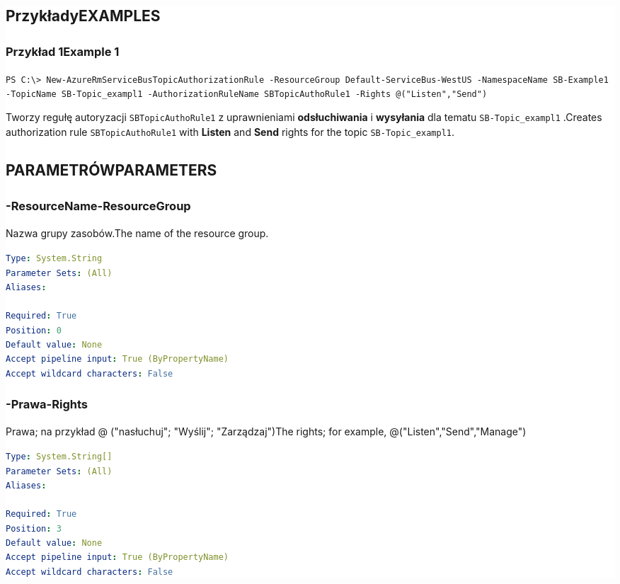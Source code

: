 ## <span data-ttu-id="f6506-107">Przykłady</span><span class="sxs-lookup"><span data-stu-id="f6506-107">EXAMPLES</span></span>

### <span data-ttu-id="f6506-108">Przykład 1</span><span class="sxs-lookup"><span data-stu-id="f6506-108">Example 1</span></span>
```
PS C:\> New-AzureRmServiceBusTopicAuthorizationRule -ResourceGroup Default-ServiceBus-WestUS -NamespaceName SB-Example1 -TopicName SB-Topic_exampl1 -AuthorizationRuleName SBTopicAuthoRule1 -Rights @("Listen","Send")
```

<span data-ttu-id="f6506-109">Tworzy regułę autoryzacji `SBTopicAuthoRule1` z uprawnieniami **odsłuchiwania** i **wysyłania** dla tematu `SB-Topic_exampl1` .</span><span class="sxs-lookup"><span data-stu-id="f6506-109">Creates authorization rule `SBTopicAuthoRule1` with **Listen** and **Send** rights for the topic `SB-Topic_exampl1`.</span></span>

## <span data-ttu-id="f6506-110">PARAMETRÓW</span><span class="sxs-lookup"><span data-stu-id="f6506-110">PARAMETERS</span></span>

### <span data-ttu-id="f6506-111">-ResourceName</span><span class="sxs-lookup"><span data-stu-id="f6506-111">-ResourceGroup</span></span>
<span data-ttu-id="f6506-112">Nazwa grupy zasobów.</span><span class="sxs-lookup"><span data-stu-id="f6506-112">The name of the resource group.</span></span>

```yaml
Type: System.String
Parameter Sets: (All)
Aliases: 

Required: True
Position: 0
Default value: None
Accept pipeline input: True (ByPropertyName)
Accept wildcard characters: False
```

### <span data-ttu-id="f6506-113">-Prawa</span><span class="sxs-lookup"><span data-stu-id="f6506-113">-Rights</span></span>
<span data-ttu-id="f6506-114">Prawa; na przykład @ ("nasłuchuj"; "Wyślij"; "Zarządzaj")</span><span class="sxs-lookup"><span data-stu-id="f6506-114">The rights; for example, @("Listen","Send","Manage")</span></span>

```yaml
Type: System.String[]
Parameter Sets: (All)
Aliases: 

Required: True
Position: 3
Default value: None
Accept pipeline input: True (ByPropertyName)
Accept wildcard characters: False
```
